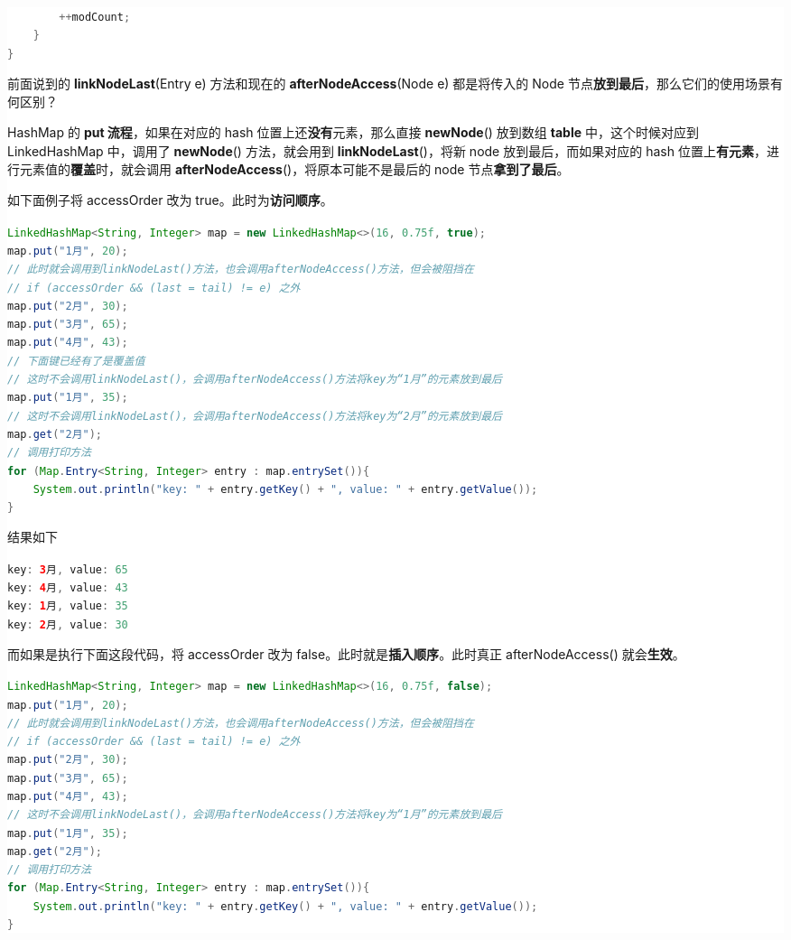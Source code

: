 ```java
        ++modCount;
    }
}
```

前面说到的 **linkNodeLast**(Entry e) 方法和现在的 **afterNodeAccess**(Node e) 都是将传入的 Node 节点**放到最后**，那么它们的使用场景有何区别？

HashMap 的 **put 流程**，如果在对应的 hash 位置上还**没有**元素，那么直接 **newNode**() 放到数组 **table** 中，这个时候对应到 LinkedHashMap 中，调用了 **newNode**() 方法，就会用到 **linkNodeLast**()，将新 node 放到最后，而如果对应的 hash 位置上**有元素**，进行元素值的**覆盖**时，就会调用 **afterNodeAccess**()，将原本可能不是最后的 node 节点**拿到了最后**。

如下面例子将 accessOrder 改为 true。此时为**访问顺序**。

```java
LinkedHashMap<String, Integer> map = new LinkedHashMap<>(16, 0.75f, true);
map.put("1月", 20);
// 此时就会调用到linkNodeLast()方法，也会调用afterNodeAccess()方法，但会被阻挡在
// if (accessOrder && (last = tail) != e) 之外
map.put("2月", 30);
map.put("3月", 65);
map.put("4月", 43);
// 下面键已经有了是覆盖值
// 这时不会调用linkNodeLast()，会调用afterNodeAccess()方法将key为“1月”的元素放到最后
map.put("1月", 35);
// 这时不会调用linkNodeLast()，会调用afterNodeAccess()方法将key为“2月”的元素放到最后
map.get("2月");
// 调用打印方法
for (Map.Entry<String, Integer> entry : map.entrySet()){
    System.out.println("key: " + entry.getKey() + ", value: " + entry.getValue());
}
```

结果如下

```java
key: 3月, value: 65
key: 4月, value: 43
key: 1月, value: 35
key: 2月, value: 30
```

而如果是执行下面这段代码，将 accessOrder 改为 false。此时就是**插入顺序**。此时真正 afterNodeAccess() 就会**生效**。

```java
LinkedHashMap<String, Integer> map = new LinkedHashMap<>(16, 0.75f, false);
map.put("1月", 20);
// 此时就会调用到linkNodeLast()方法，也会调用afterNodeAccess()方法，但会被阻挡在
// if (accessOrder && (last = tail) != e) 之外
map.put("2月", 30);
map.put("3月", 65);
map.put("4月", 43);
// 这时不会调用linkNodeLast()，会调用afterNodeAccess()方法将key为“1月”的元素放到最后
map.put("1月", 35);
map.get("2月");
// 调用打印方法
for (Map.Entry<String, Integer> entry : map.entrySet()){
    System.out.println("key: " + entry.getKey() + ", value: " + entry.getValue());
}
```
